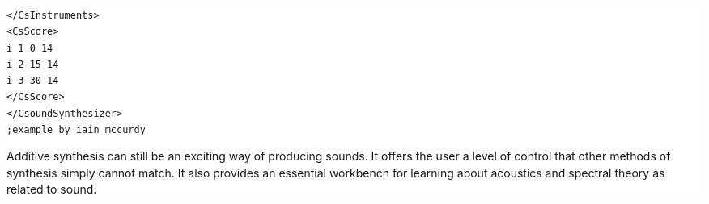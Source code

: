 ~~~csound
</CsInstruments>
<CsScore>
i 1 0 14
i 2 15 14
i 3 30 14
</CsScore>
</CsoundSynthesizer>
;example by iain mccurdy
~~~

Additive synthesis can still be an exciting way of producing sounds. It
offers the user a level of control that other methods of synthesis
simply cannot match. It also provides an essential workbench for
learning about acoustics and spectral theory as related to sound.
